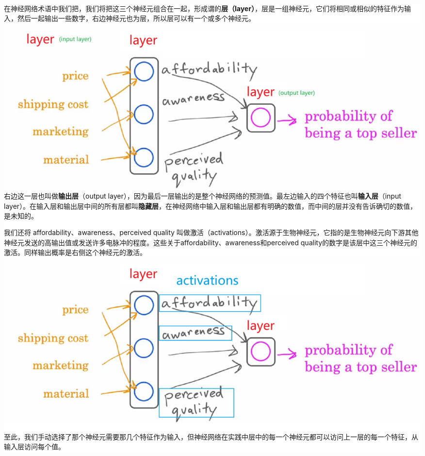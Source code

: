在神经网络术语中我们把，我们将把这三个神经元组合在一起，形成谓的**层（layer）**，层是一组神经元，它们将相同或相似的特征作为输入，然后一起输出一些数字，右边神经元也为层，所以层可以有一个或多个神经元。
![](assets/Pasted%20image%2020230709215546.png)
右边这一层也叫做**输出层**（output layer），因为最后一层输出的是整个神经网络的预测值。最左边输入的四个特征也叫**输入层**（input layer）。在输入层和输出层中间的所有层都叫**隐藏层**，在神经网络中输入层和输出层都有明确的数值，而中间的层并没有告诉确切的数值，是未知的。

我们还将 affordability、awareness、perceived quality 叫做激活（activations）。激活源于生物神经元，它指的是生物神经元向下游其他神经元发送的高输出值或发送许多电脉冲的程度。这些关于affordability、awareness和perceived quality的数字是该层中这三个神经元的激活。同样输出概率是右侧这个神经元的激活。
![](assets/Pasted%20image%2020230709220948.png)

至此，我们手动选择了那个神经元需要那几个特征作为输入，但神经网络在实践中层中的每一个神经元都可以访问上一层的每一个特征，从输入层访问每个值。